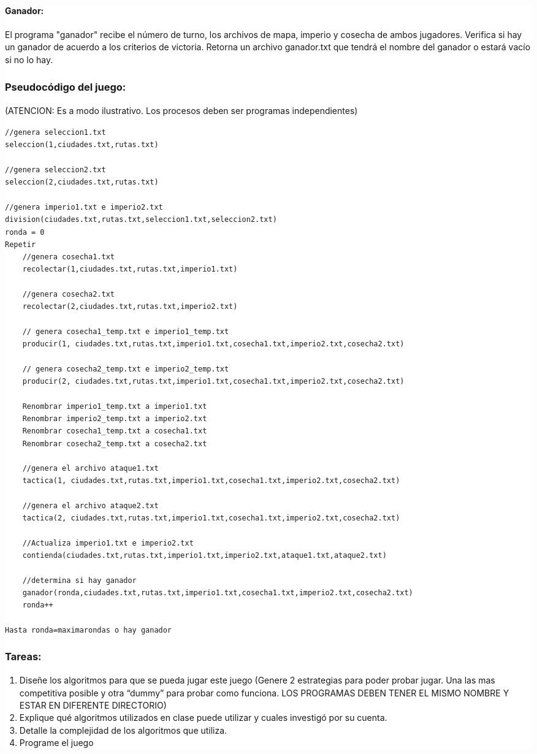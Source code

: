 #### Ganador:
El programa "ganador" recibe el número de turno, los archivos de mapa, imperio y cosecha de ambos jugadores. Verifica si hay un ganador de acuerdo a los criterios de victoria. Retorna un archivo ganador.txt que tendrá el nombre del ganador o estará vacío si no lo hay.

### Pseudocódigo del juego:
(ATENCION: Es a modo ilustrativo. Los procesos deben ser programas independientes)

	//genera seleccion1.txt
	seleccion(1,ciudades.txt,rutas.txt)
	
	//genera seleccion2.txt
	seleccion(2,ciudades.txt,rutas.txt)
	
	//genera imperio1.txt e imperio2.txt
	division(ciudades.txt,rutas.txt,seleccion1.txt,seleccion2.txt)
	ronda = 0
	Repetir
	    //genera cosecha1.txt
		recolectar(1,ciudades.txt,rutas.txt,imperio1.txt)
		
		//genera cosecha2.txt
		recolectar(2,ciudades.txt,rutas.txt,imperio2.txt)
		
		// genera cosecha1_temp.txt e imperio1_temp.txt
		producir(1, ciudades.txt,rutas.txt,imperio1.txt,cosecha1.txt,imperio2.txt,cosecha2.txt) 
		
		// genera cosecha2_temp.txt e imperio2_temp.txt
		producir(2, ciudades.txt,rutas.txt,imperio1.txt,cosecha1.txt,imperio2.txt,cosecha2.txt) 
		
		Renombrar imperio1_temp.txt a imperio1.txt
		Renombrar imperio2_temp.txt a imperio2.txt
		Renombrar cosecha1_temp.txt a cosecha1.txt
		Renombrar cosecha2_temp.txt a cosecha2.txt
		
		//genera el archivo ataque1.txt
		tactica(1, ciudades.txt,rutas.txt,imperio1.txt,cosecha1.txt,imperio2.txt,cosecha2.txt)
		
		//genera el archivo ataque2.txt
		tactica(2, ciudades.txt,rutas.txt,imperio1.txt,cosecha1.txt,imperio2.txt,cosecha2.txt)
		
		//Actualiza imperio1.txt e imperio2.txt
		contienda(ciudades.txt,rutas.txt,imperio1.txt,imperio2.txt,ataque1.txt,ataque2.txt)
		
		//determina si hay ganador
		ganador(ronda,ciudades.txt,rutas.txt,imperio1.txt,cosecha1.txt,imperio2.txt,cosecha2.txt)
		ronda++
	
	Hasta ronda=maximarondas o hay ganador

### Tareas:

1. Diseñe los algoritmos para que se pueda jugar este juego (Genere 2 estrategias para poder probar jugar. Una las mas competitiva posible y otra “dummy” para probar como funciona. LOS PROGRAMAS DEBEN TENER EL MISMO NOMBRE Y ESTAR EN DIFERENTE DIRECTORIO)
1. Explique qué algoritmos utilizados en clase puede utilizar y cuales investigó por su cuenta.
1. Detalle la complejidad de los algoritmos que utiliza.
1. Programe el juego
